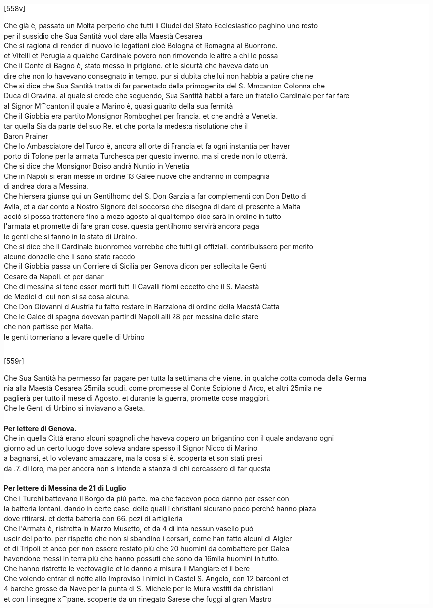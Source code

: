 
[558v]  
  
  
Che già è, passato un Molta perperio che tutti li Giudei del Stato Ecclesiastico paghino uno resto  
per il sussidio che Sua Santità vuol dare alla Maestà Cesarea  
Che si ragiona di render di nuovo le legationi cioè Bologna et Romagna al Buonrone.  
et Vitelli et Perugia a qualche Cardinale povero non rimovendo le altre a chi le possa  
Che il Conte di Bagno è, stato messo in prigione. et le sicurtà che haveva dato un  
dire che non lo havevano consegnato in tempo. pur si dubita che lui non habbia a patire che ne  
Che si dice che Sua Santità tratta di far parentado della primogenita del S. Mmcanton Colonna che  
Duca di Gravina. al quale si crede che seguendo, Sua Santità habbi a fare un fratello Cardinale per far fare  
al Signor M⁀canton il quale a Marino è, quasi guarito della sua fermità  
Che il Giobbia era partito Monsignor Romboghet per francia. et che andrà a Venetia.  
tar quella Sia da parte del suo Re. et che porta la medes:a risolutione che il  
Baron Prainer  
Che lo Ambasciatore del Turco è, ancora all orte di Francia et fa ogni instantia per haver  
porto di Tolone per la armata Turchesca per questo inverno. ma si crede non lo otterrà.  
Che si dice che Monsignor Boiso andrà Nuntio in Venetia  
Che in Napoli si eran messe in ordine 13 Galee nuove che andranno in compagnia  
di andrea dora a Messina.  
Che hiersera giunse qui un Gentilhomo del S. Don Garzia a far complementi con Don Detto di  
Avila, et a dar conto a Nostro Signore del soccorso che disegna di dare di presente a Malta  
acciò si possa trattenere fino a mezo agosto al qual tempo dice sarà in ordine in tutto  
l'armata et promette di fare gran cose. questa gentilhomo servirà ancora paga  
le genti che si fanno in lo stato di Urbino.  
Che si dice che il Cardinale buonromeo vorrebbe che tutti gli offiziali. contribuissero per merito  
alcune donzelle che li sono state raccdo  
Che il Giobbia passa un Corriere di Sicilia per Genova dicon per sollecita le Genti  
Cesare da Napoli. et per danar  
Che di messina si tene esser morti tutti li Cavalli fiorni eccetto che il S. Maestà  
de Medici di cui non si sa cosa alcuna.  
Che Don Giovanni d Austria fu fatto restare in Barzalona di ordine della Maestà Catta  
Che le Galee di spagna dovevan partir di Napoli alli 28 per messina delle stare  
che non partisse per Malta.  
le genti torneriano a levare quelle di Urbino  
  
---  

[559r]  
  
  
Che Sua Santità ha permesso far pagare per tutta la settimana che viene. in qualche cotta comoda della Germa  
nia alla Maestà Cesarea 25mila scudi. come promesse al Conte Scipione d Arco, et altri 25mila ne  
paglierà per tutto il mese di Agosto. et durante la guerra, promette cose maggiori.  
Che le Genti di Urbino si inviavano a Gaeta.  
<br/><strong>Per lettere di Genova.</strong>  
Che in quella Città erano alcuni spagnoli che haveva copero un brigantino con il quale andavano ogni  
giorno ad un certo luogo dove soleva andare spesso il Signor Nicco di Marino  
a bagnarsi, et lo volevano amazzare, ma la cosa si è. scoperta et son stati presi  
da .7. di loro, ma per ancora non s intende a stanza di chi cercassero di far questa  
<br/><strong>Per lettere di Messina de 21 di Luglio</strong>  
Che i Turchi battevano il Borgo da più parte. ma che facevon poco danno per esser con  
la batteria lontani. dando in certe case. delle quali i christiani sicurano poco perché hanno piaza  
dove ritirarsi. et detta batteria con 66. pezi di artiglieria  
Che l'Armata è, ristretta in Marzo Musetto, et da 4 di inta nessun vasello può  
uscir del porto. per rispetto che non si sbandino i corsari, come han fatto alcuni di Algier  
et di Tripoli et anco per non essere restato più che 20 huomini da combattere per Galea  
havendone messi in terra più che hanno possuti che sono da 16mila huomini in tutto.  
Che hanno ristrette le vectovaglie et le danno a misura il Mangiare et il bere  
Che volendo entrar di notte allo Improviso i nimici in Castel S. Angelo, con 12 barconi et  
4 barche grosse da Nave per la punta di S. Michele per le Mura vestiti da christiani  
et con l insegne x⁀pane. scoperte da un rinegato Sarese che fuggi al gran Mastro  